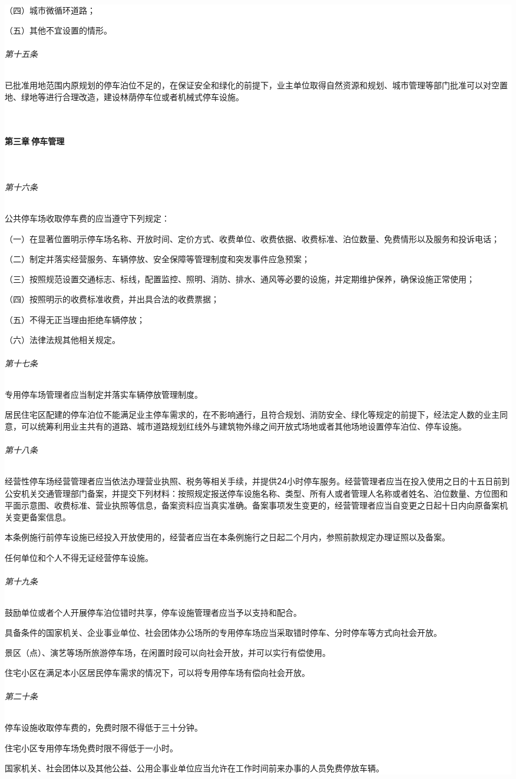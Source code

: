 （四）城市微循环道路；

（五）其他不宜设置的情形。

###### 第十五条

已批准用地范围内原规划的停车泊位不足的，在保证安全和绿化的前提下，业主单位取得自然资源和规划、城市管理等部门批准可以对空置地、绿地等进行合理改造，建设林荫停车位或者机械式停车设施。

​

#### 第三章 停车管理

​

###### 第十六条

公共停车场收取停车费的应当遵守下列规定：

（一）在显著位置明示停车场名称、开放时间、定价方式、收费单位、收费依据、收费标准、泊位数量、免费情形以及服务和投诉电话；

（二）制定并落实经营服务、车辆停放、安全保障等管理制度和突发事件应急预案；

（三）按照规范设置交通标志、标线，配置监控、照明、消防、排水、通风等必要的设施，并定期维护保养，确保设施正常使用；

（四）按照明示的收费标准收费，并出具合法的收费票据；

（五）不得无正当理由拒绝车辆停放；

（六）法律法规其他相关规定。

###### 第十七条

专用停车场管理者应当制定并落实车辆停放管理制度。

居民住宅区配建的停车泊位不能满足业主停车需求的，在不影响通行，且符合规划、消防安全、绿化等规定的前提下，经法定人数的业主同意，可以统筹利用业主共有的道路、城市道路规划红线外与建筑物外缘之间开放式场地或者其他场地设置停车泊位、停车设施。

###### 第十八条

经营性停车场经营管理者应当依法办理营业执照、税务等相关手续，并提供24小时停车服务。经营管理者应当在投入使用之日的十五日前到公安机关交通管理部门备案，并提交下列材料：按照规定报送停车设施名称、类型、所有人或者管理人名称或者姓名、泊位数量、方位图和平面示意图、收费标准、营业执照等信息，备案资料应当真实准确。备案事项发生变更的，经营管理者应当自变更之日起十日内向原备案机关变更备案信息。

本条例施行前停车设施已经投入开放使用的，经营者应当在本条例施行之日起二个月内，参照前款规定办理证照以及备案。

任何单位和个人不得无证经营停车设施。

###### 第十九条

鼓励单位或者个人开展停车泊位错时共享，停车设施管理者应当予以支持和配合。

具备条件的国家机关、企业事业单位、社会团体办公场所的专用停车场应当采取错时停车、分时停车等方式向社会开放。

景区（点）、演艺等场所旅游停车场，在闲置时段可以向社会开放，并可以实行有偿使用。

住宅小区在满足本小区居民停车需求的情况下，可以将专用停车场有偿向社会开放。

###### 第二十条

停车设施收取停车费的，免费时限不得低于三十分钟。

住宅小区专用停车场免费时限不得低于一小时。

国家机关、社会团体以及其他公益、公用企事业单位应当允许在工作时间前来办事的人员免费停放车辆。
